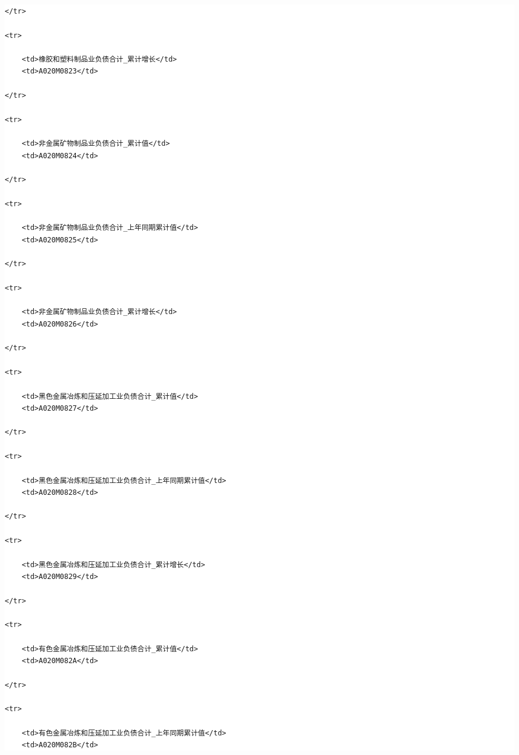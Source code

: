     </tr>
    
    <tr>

        <td>橡胶和塑料制品业负债合计_累计增长</td>
        <td>A020M0823</td>

    </tr>
    
    <tr>

        <td>非金属矿物制品业负债合计_累计值</td>
        <td>A020M0824</td>

    </tr>
    
    <tr>

        <td>非金属矿物制品业负债合计_上年同期累计值</td>
        <td>A020M0825</td>

    </tr>
    
    <tr>

        <td>非金属矿物制品业负债合计_累计增长</td>
        <td>A020M0826</td>

    </tr>
    
    <tr>

        <td>黑色金属冶炼和压延加工业负债合计_累计值</td>
        <td>A020M0827</td>

    </tr>
    
    <tr>

        <td>黑色金属冶炼和压延加工业负债合计_上年同期累计值</td>
        <td>A020M0828</td>

    </tr>
    
    <tr>

        <td>黑色金属冶炼和压延加工业负债合计_累计增长</td>
        <td>A020M0829</td>

    </tr>
    
    <tr>

        <td>有色金属冶炼和压延加工业负债合计_累计值</td>
        <td>A020M082A</td>

    </tr>
    
    <tr>

        <td>有色金属冶炼和压延加工业负债合计_上年同期累计值</td>
        <td>A020M082B</td>
